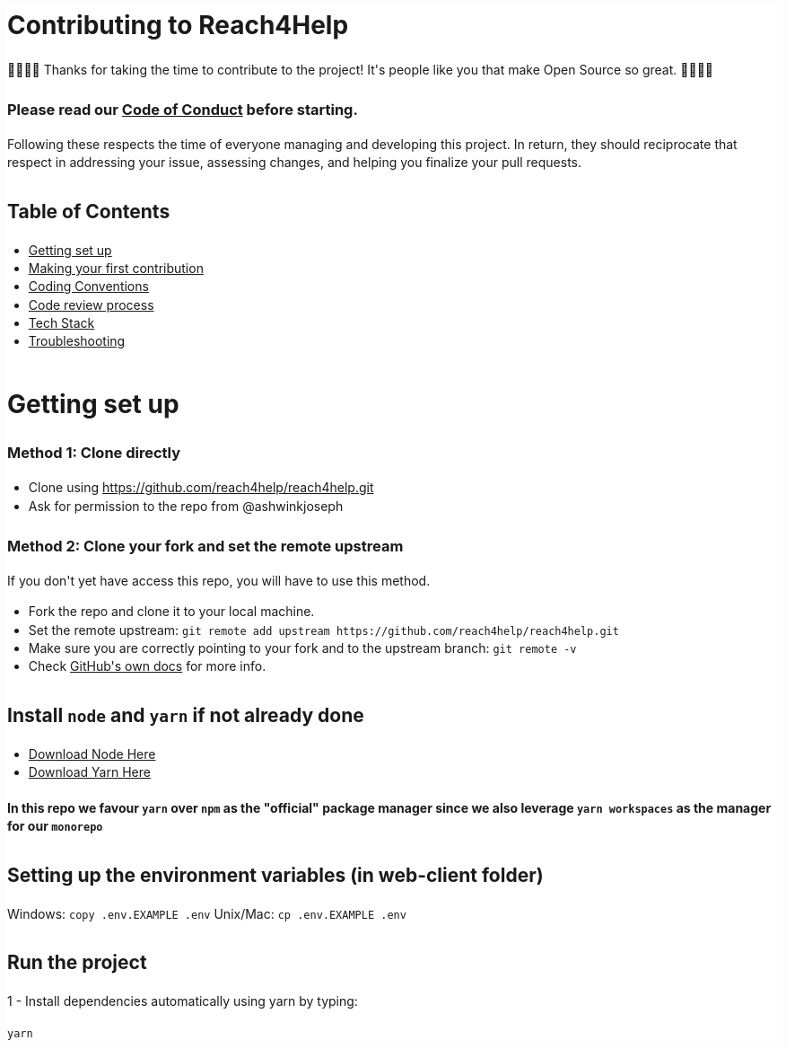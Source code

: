 # Contributing to Reach4Help

🎉🚀🙌🏻 Thanks for taking the time to contribute to the project! It's people like you that make Open Source so great. 🙌🏻🚀🎉

### Please read our [**Code of Conduct**](CODE_OF_CONDUCT.md) before starting.
Following these respects the time of everyone managing and developing this project. In return, they should reciprocate that respect in addressing your issue, assessing changes, and helping you finalize your pull requests. 

## Table of Contents
- [Getting set up](#getting-set-up)
- [Making your first contribution](#making-your-first-contribution)
- [Coding Conventions](#coding-conventions)
- [Code review process](#code-review-process)
- [Tech Stack](#tech-stack)
- [Troubleshooting](#troubleshooting)

# Getting set up
### Method 1: Clone directly
- Clone using https://github.com/reach4help/reach4help.git
- Ask for permission to the repo from @ashwinkjoseph

### Method 2: Clone your fork and set the remote upstream
If you don't yet have access this repo,  you will have to use this method. 
- Fork the repo and clone it to your local machine. 
- Set the remote upstream: `git remote add upstream https://github.com/reach4help/reach4help.git`
- Make sure you are correctly pointing to your fork and to the upstream branch: `git remote -v`
- Check [GitHub's own docs](https://docs.github.com/en/github/collaborating-with-issues-and-pull-requests/configuring-a-remote-for-a-fork) for more info.   

## Install `node` and `yarn` if not already done
- [Download Node Here](https://nodejs.org/en/download/ 'Download Node Here')
- [Download Yarn Here](https://yarnpkg.com/lang/en/docs/install/ 'Download Yarn Here')

#### In this repo we favour `yarn` over `npm` as the "official" package manager since we also leverage `yarn workspaces` as the manager for our `monorepo`

## Setting up the environment variables (in web-client folder)
Windows: `copy .env.EXAMPLE .env`
Unix/Mac: `cp .env.EXAMPLE .env`

## Run the project
1 - Install dependencies automatically using yarn by typing:
```
yarn
```
